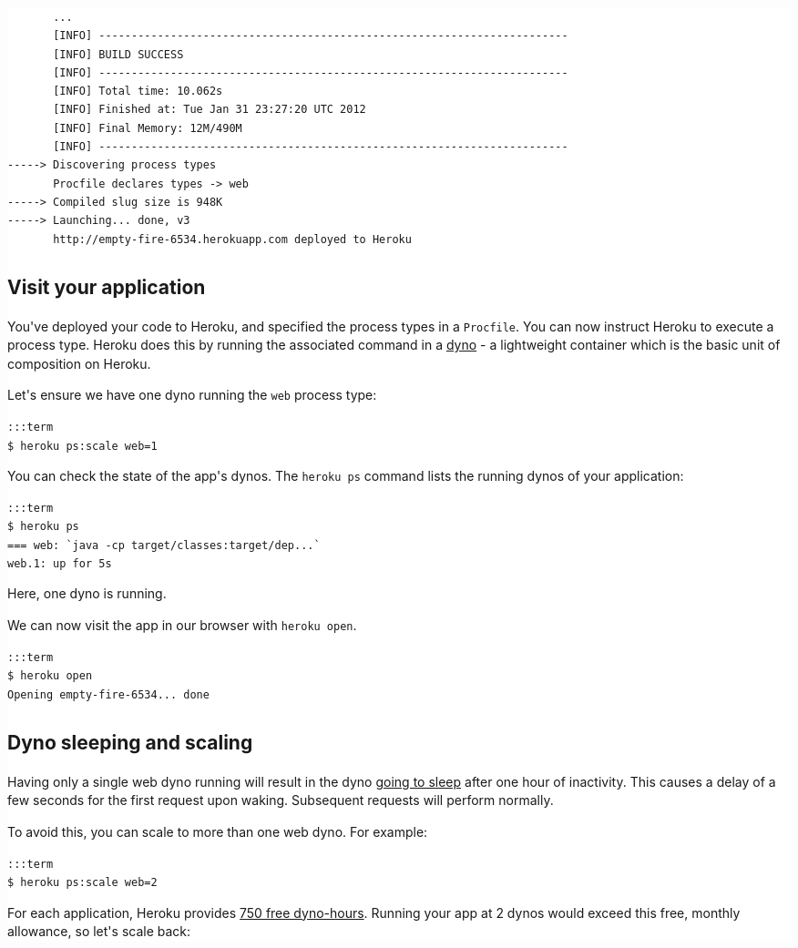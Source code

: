            ...
           [INFO] ------------------------------------------------------------------------
           [INFO] BUILD SUCCESS
           [INFO] ------------------------------------------------------------------------
           [INFO] Total time: 10.062s
           [INFO] Finished at: Tue Jan 31 23:27:20 UTC 2012
           [INFO] Final Memory: 12M/490M
           [INFO] ------------------------------------------------------------------------
    -----> Discovering process types
           Procfile declares types -> web
    -----> Compiled slug size is 948K
    -----> Launching... done, v3
           http://empty-fire-6534.herokuapp.com deployed to Heroku


## Visit your application

You've deployed your code to Heroku, and specified the process types in a `Procfile`.  You can now instruct Heroku to execute a process type.  Heroku does this by running the associated command in a [dyno](dynos) - a lightweight container which is the basic unit of composition on Heroku.

Let's ensure we have one dyno running the `web` process type:

    :::term
    $ heroku ps:scale web=1

You can check the state of the app's dynos.  The `heroku ps` command lists the running dynos of your application:

    :::term
    $ heroku ps
    === web: `java -cp target/classes:target/dep...`
    web.1: up for 5s

Here, one dyno is running.

We can now visit the app in our browser with `heroku open`.

    :::term
    $ heroku open
    Opening empty-fire-6534... done

## Dyno sleeping and scaling 

Having only a single web dyno running will result in the dyno [going to sleep](dynos#dyno-sleeping) after one hour of inactivity.  This causes a delay of a few seconds for the first request upon waking. Subsequent requests will perform normally.

To avoid this, you can scale to more than one web dyno.  For example:

    :::term
    $ heroku ps:scale web=2

For each application, Heroku provides [750 free dyno-hours](usage-and-billing#750-free-dyno-hours-per-app).  Running your app at 2 dynos would exceed this free, monthly allowance, so let's scale back:

